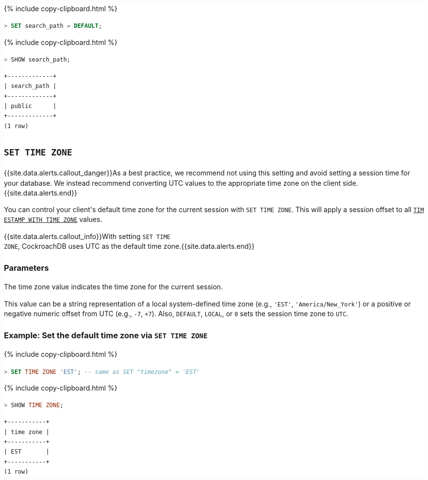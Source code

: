 {% include copy-clipboard.html %}
~~~ sql
> SET search_path = DEFAULT;
~~~

{% include copy-clipboard.html %}
~~~ sql
> SHOW search_path;
~~~

~~~
+-------------+
| search_path |
+-------------+
| public      |
+-------------+
(1 row)
~~~

## `SET TIME ZONE`

{{site.data.alerts.callout_danger}}As a best practice, we recommend not using this setting and avoid setting a session time for your database. We instead recommend converting UTC values to the appropriate time zone on the client side.{{site.data.alerts.end}}

You can control your client's default time zone for the current session with <code>SET TIME ZONE</code>. This will apply a session offset to all [`TIMESTAMP WITH TIME ZONE`](timestamp.html) values.

{{site.data.alerts.callout_info}}With setting <code>SET TIME ZONE</code>, CockroachDB uses UTC as the default time zone.{{site.data.alerts.end}}

### Parameters

The time zone value indicates the time zone for the current session.

This value can be a string representation of a local system-defined
time zone (e.g., `'EST'`, `'America/New_York'`) or a positive or
negative numeric offset from UTC (e.g., `-7`, `+7`). Also, `DEFAULT`,
`LOCAL`, or `0` sets the session time zone to `UTC`.

### Example: Set the default time zone via `SET TIME ZONE`

{% include copy-clipboard.html %}
~~~ sql
> SET TIME ZONE 'EST'; -- same as SET "timezone" = 'EST'
~~~

{% include copy-clipboard.html %}
~~~ sql
> SHOW TIME ZONE;
~~~

~~~
+-----------+
| time zone |
+-----------+
| EST       |
+-----------+
(1 row)
~~~
